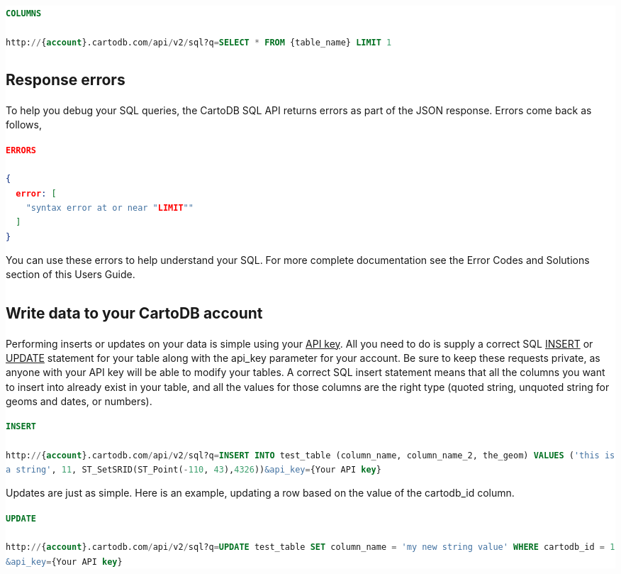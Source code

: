 ```sql
COLUMNS

http://{account}.cartodb.com/api/v2/sql?q=SELECT * FROM {table_name} LIMIT 1

```

## Response errors

To help you debug your SQL queries, the CartoDB SQL API returns errors as part of the JSON response. Errors come back as follows,

```json
ERRORS

{
  error: [
    "syntax error at or near "LIMIT""
  ]
}

```

You can use these errors to help understand your SQL. For more complete documentation see the Error Codes and Solutions section of this Users Guide.

## Write data to your CartoDB account

Performing inserts or updates on your data is simple using your [API key](#authentication). All you need to do is supply a correct SQL [INSERT](http://www.postgresql.org/docs/9.1/static/sql-insert.html) or [UPDATE](http://www.postgresql.org/docs/9.1/static/sql-update.html) statement for your table along with the api_key parameter for your account. Be sure to keep these requests private, as anyone with your API key will be able to modify your tables. A correct SQL insert statement means that all the columns you want to insert into already exist in your table, and all the values for those columns are the right type (quoted string, unquoted string for geoms and dates, or numbers).

```sql
INSERT

http://{account}.cartodb.com/api/v2/sql?q=INSERT INTO test_table (column_name, column_name_2, the_geom) VALUES ('this is a string', 11, ST_SetSRID(ST_Point(-110, 43),4326))&api_key={Your API key}

```

Updates are just as simple. Here is an example, updating a row based on the value of the cartodb_id column.

```sql
UPDATE

http://{account}.cartodb.com/api/v2/sql?q=UPDATE test_table SET column_name = 'my new string value' WHERE cartodb_id = 1 &api_key={Your API key}

```
